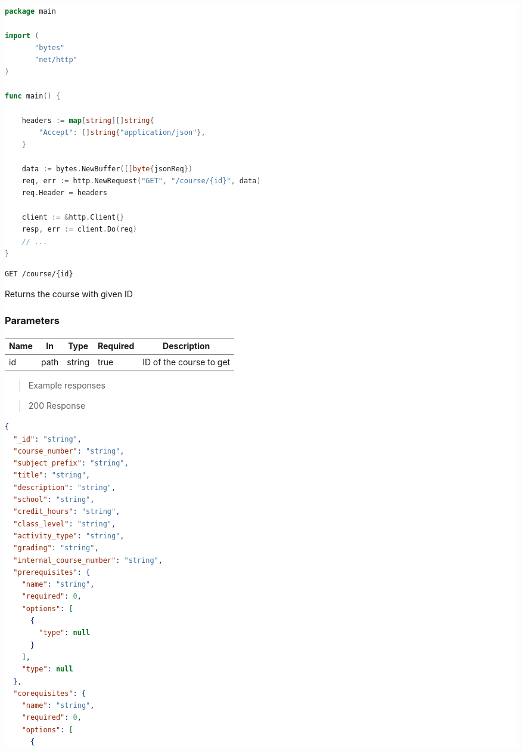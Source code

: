 ```go
package main

import (
       "bytes"
       "net/http"
)

func main() {

    headers := map[string][]string{
        "Accept": []string{"application/json"},
    }

    data := bytes.NewBuffer([]byte{jsonReq})
    req, err := http.NewRequest("GET", "/course/{id}", data)
    req.Header = headers

    client := &http.Client{}
    resp, err := client.Do(req)
    // ...
}

```

`GET /course/{id}`

Returns the course with given ID

<h3 id="get__course_{id}-parameters">Parameters</h3>

| Name | In   | Type   | Required | Description             |
| ---- | ---- | ------ | -------- | ----------------------- |
| id   | path | string | true     | ID of the course to get |

> Example responses

> 200 Response

```json
{
  "_id": "string",
  "course_number": "string",
  "subject_prefix": "string",
  "title": "string",
  "description": "string",
  "school": "string",
  "credit_hours": "string",
  "class_level": "string",
  "activity_type": "string",
  "grading": "string",
  "internal_course_number": "string",
  "prerequisites": {
    "name": "string",
    "required": 0,
    "options": [
      {
        "type": null
      }
    ],
    "type": null
  },
  "corequisites": {
    "name": "string",
    "required": 0,
    "options": [
      {
```